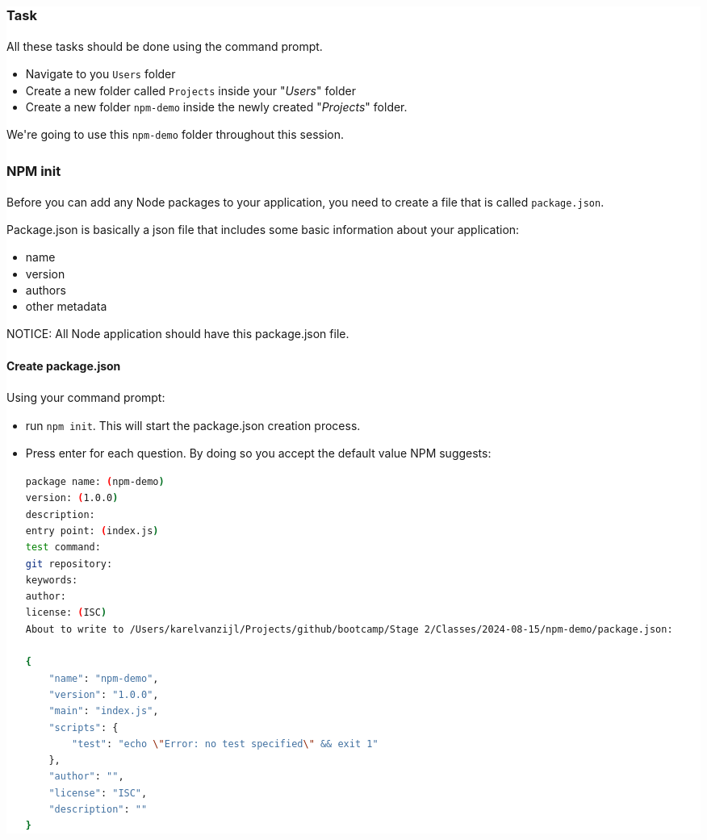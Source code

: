### Task

All these tasks should be done using the command prompt.

-   Navigate to you `Users` folder
-   Create a new folder called `Projects` inside your "_Users_" folder
-   Create a new folder `npm-demo` inside the newly created "_Projects_" folder.

We're going to use this `npm-demo` folder throughout this session.

### NPM init

Before you can add any Node packages to your application, you need to create a file that is called `package.json`.

Package.json is basically a json file that includes some basic information about your application:

-   name
-   version
-   authors
-   other metadata

NOTICE: All Node application should have this package.json file.

#### Create package.json

Using your command prompt:

-   run `npm init`. This will start the package.json creation process.
-   Press enter for each question. By doing so you accept the default value NPM suggests:

    ```bash
    package name: (npm-demo)
    version: (1.0.0)
    description:
    entry point: (index.js)
    test command:
    git repository:
    keywords:
    author:
    license: (ISC)
    About to write to /Users/karelvanzijl/Projects/github/bootcamp/Stage 2/Classes/2024-08-15/npm-demo/package.json:

    {
        "name": "npm-demo",
        "version": "1.0.0",
        "main": "index.js",
        "scripts": {
            "test": "echo \"Error: no test specified\" && exit 1"
        },
        "author": "",
        "license": "ISC",
        "description": ""
    }

